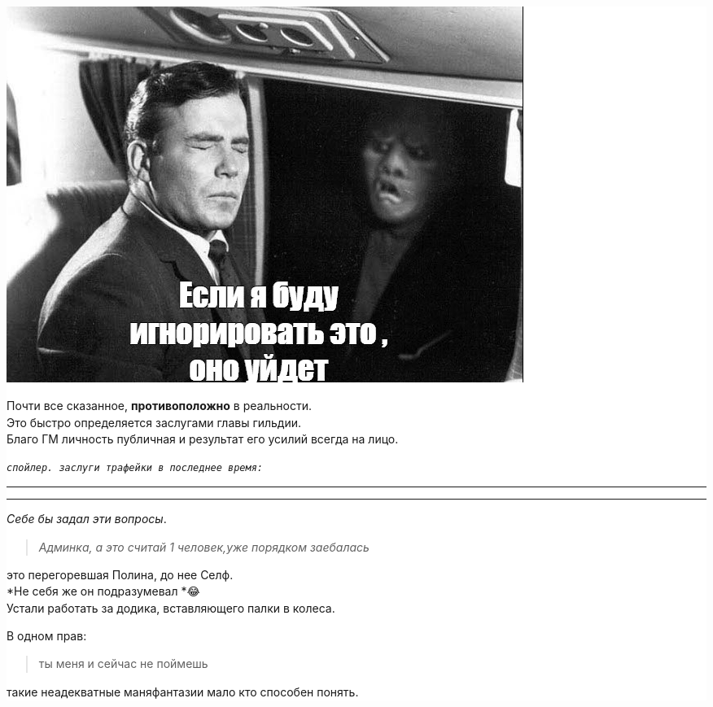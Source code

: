 ![imgur](../images/th/eOB50HZ.png)

Почти все сказанное, **противоположно** в реальности.  
Это быстро определяется заслугами главы гильдии.  
Благо ГМ личность публичная и результат его усилий всегда на лицо.

_`спойлер. заслуги трафейки в последнее время:`_

---

---

_Себе бы задал эти вопросы_.

> _Админка, а это считай 1 человек,уже порядком заебалась_

это перегоревшая Полина, до нее Селф.  
\*Не себя же он подразумевал \*😂  
Устали работать за додика, вставляющего палки в колеса.

В одном прав:

> ты меня и сейчас не поймешь

такие неадекватные маняфантазии мало кто способен понять.
